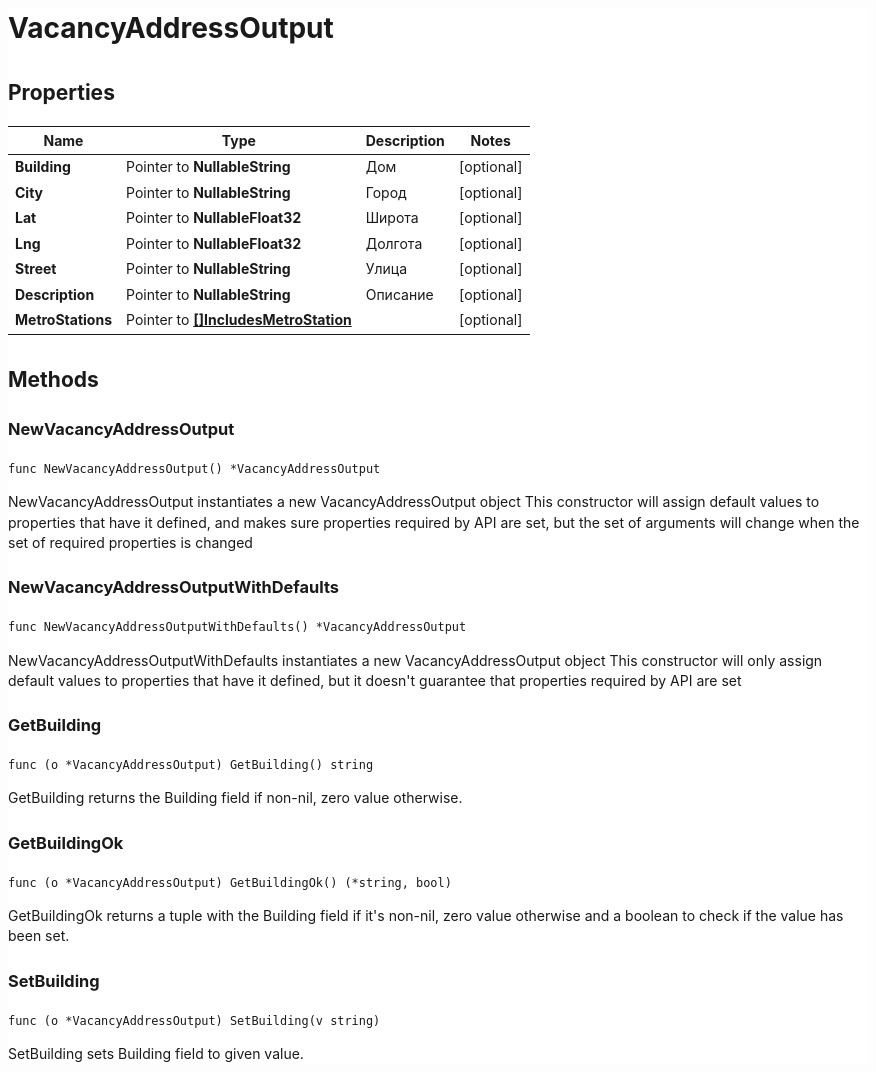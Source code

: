 # VacancyAddressOutput

## Properties

Name | Type | Description | Notes
------------ | ------------- | ------------- | -------------
**Building** | Pointer to **NullableString** | Дом | [optional] 
**City** | Pointer to **NullableString** | Город | [optional] 
**Lat** | Pointer to **NullableFloat32** | Широта | [optional] 
**Lng** | Pointer to **NullableFloat32** | Долгота | [optional] 
**Street** | Pointer to **NullableString** | Улица | [optional] 
**Description** | Pointer to **NullableString** | Описание | [optional] 
**MetroStations** | Pointer to [**[]IncludesMetroStation**](IncludesMetroStation.md) |  | [optional] 

## Methods

### NewVacancyAddressOutput

`func NewVacancyAddressOutput() *VacancyAddressOutput`

NewVacancyAddressOutput instantiates a new VacancyAddressOutput object
This constructor will assign default values to properties that have it defined,
and makes sure properties required by API are set, but the set of arguments
will change when the set of required properties is changed

### NewVacancyAddressOutputWithDefaults

`func NewVacancyAddressOutputWithDefaults() *VacancyAddressOutput`

NewVacancyAddressOutputWithDefaults instantiates a new VacancyAddressOutput object
This constructor will only assign default values to properties that have it defined,
but it doesn't guarantee that properties required by API are set

### GetBuilding

`func (o *VacancyAddressOutput) GetBuilding() string`

GetBuilding returns the Building field if non-nil, zero value otherwise.

### GetBuildingOk

`func (o *VacancyAddressOutput) GetBuildingOk() (*string, bool)`

GetBuildingOk returns a tuple with the Building field if it's non-nil, zero value otherwise
and a boolean to check if the value has been set.

### SetBuilding

`func (o *VacancyAddressOutput) SetBuilding(v string)`

SetBuilding sets Building field to given value.
